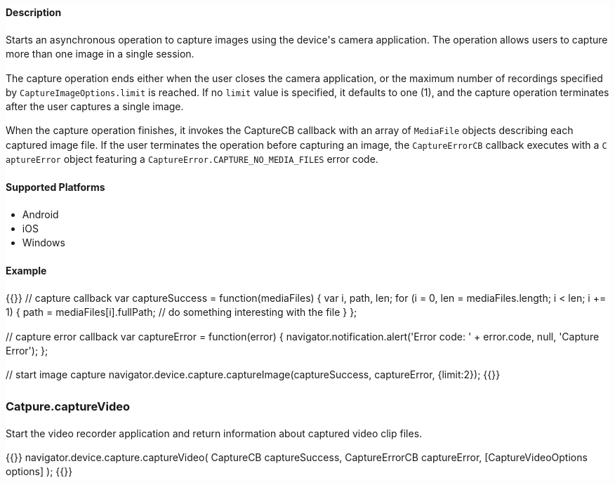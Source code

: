 #### Description

Starts an asynchronous operation to capture images using the device's
camera application. The operation allows users to capture more than one
image in a single session.

The capture operation ends either when the user closes the camera
application, or the maximum number of recordings specified by
`CaptureImageOptions.limit` is reached. If no `limit` value is
specified, it defaults to one (1), and the capture operation terminates
after the user captures a single image.

When the capture operation finishes, it invokes the CaptureCB callback
with an array of `MediaFile` objects describing each captured image
file. If the user terminates the operation before capturing an image,
the `CaptureErrorCB` callback executes with a `CaptureError` object
featuring a `CaptureError.CAPTURE_NO_MEDIA_FILES` error code.

#### Supported Platforms

-   Android
-   iOS
-   Windows

#### Example

{{<highlight javascript>}}
// capture callback
var captureSuccess = function(mediaFiles) {
    var i, path, len;
    for (i = 0, len = mediaFiles.length; i < len; i += 1) {
        path = mediaFiles[i].fullPath;
        // do something interesting with the file
    }
};

// capture error callback
var captureError = function(error) {
    navigator.notification.alert('Error code: ' + error.code, null, 'Capture Error');
};

// start image capture
navigator.device.capture.captureImage(captureSuccess, captureError, {limit:2});
{{</highlight>}}

### Catpure.captureVideo

Start the video recorder application and return information about
captured video clip files.

{{<highlight javascript>}}
navigator.device.capture.captureVideo(
    CaptureCB captureSuccess, CaptureErrorCB captureError, [CaptureVideoOptions options]
);
{{</highlight>}}
